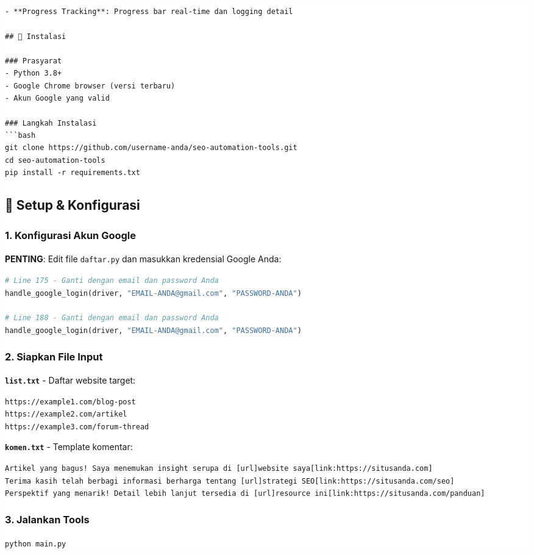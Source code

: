 ```
- **Progress Tracking**: Progress bar real-time dan logging detail

## 🔧 Instalasi

### Prasyarat
- Python 3.8+
- Google Chrome browser (versi terbaru)
- Akun Google yang valid

### Langkah Instalasi
```bash
git clone https://github.com/username-anda/seo-automation-tools.git
cd seo-automation-tools
pip install -r requirements.txt
```

## 🚀 Setup & Konfigurasi

### 1. Konfigurasi Akun Google

**PENTING**: Edit file `daftar.py` dan masukkan kredensial Google Anda:

```python
# Line 175 - Ganti dengan email dan password Anda
handle_google_login(driver, "EMAIL-ANDA@gmail.com", "PASSWORD-ANDA")

# Line 188 - Ganti dengan email dan password Anda  
handle_google_login(driver, "EMAIL-ANDA@gmail.com", "PASSWORD-ANDA")
```

### 2. Siapkan File Input

**`list.txt`** - Daftar website target:
```
https://example1.com/blog-post
https://example2.com/artikel
https://example3.com/forum-thread
```

**`komen.txt`** - Template komentar:
```
Artikel yang bagus! Saya menemukan insight serupa di [url]website saya[link:https://situsanda.com]
Terima kasih telah berbagi informasi berharga tentang [url]strategi SEO[link:https://situsanda.com/seo]
Perspektif yang menarik! Detail lebih lanjut tersedia di [url]resource ini[link:https://situsanda.com/panduan]
```

### 3. Jalankan Tools
```bash
python main.py
```
